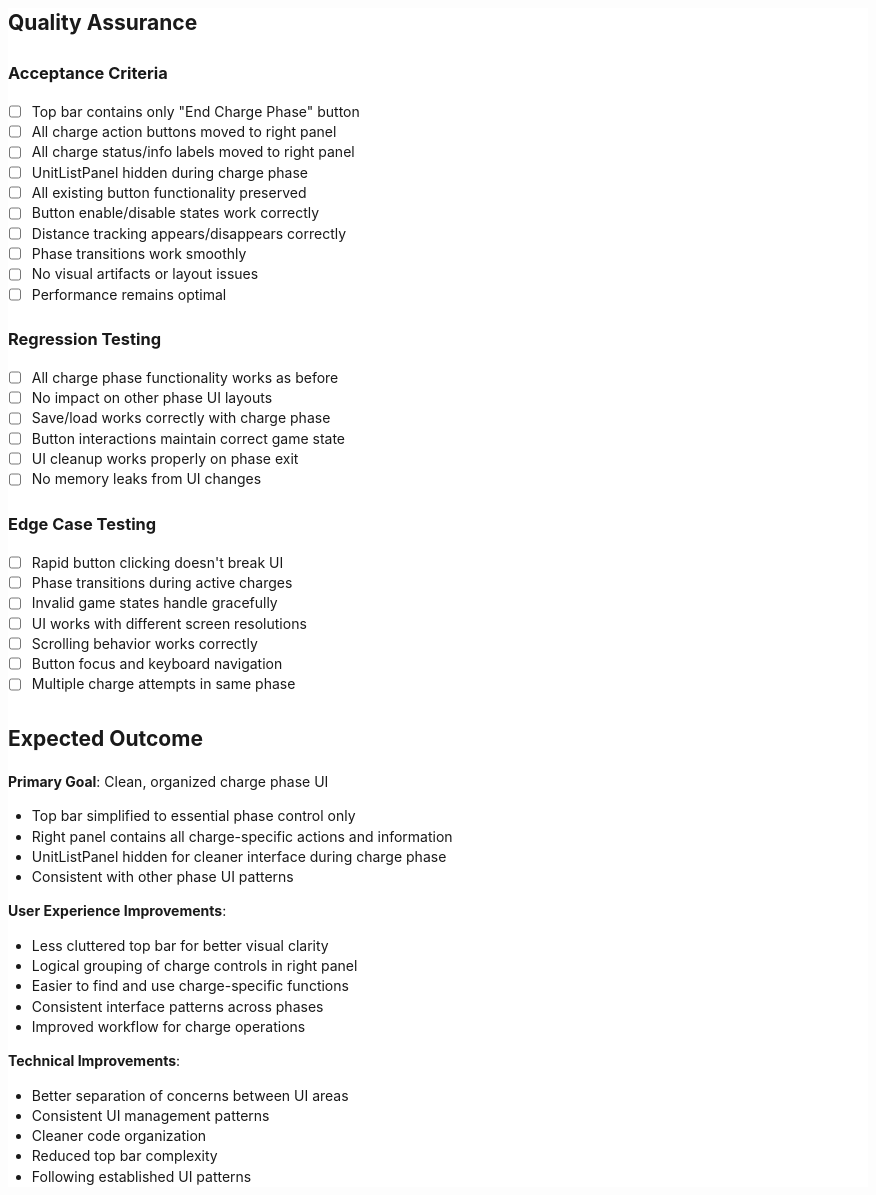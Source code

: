 ## Quality Assurance

### Acceptance Criteria
- [ ] Top bar contains only "End Charge Phase" button
- [ ] All charge action buttons moved to right panel
- [ ] All charge status/info labels moved to right panel  
- [ ] UnitListPanel hidden during charge phase
- [ ] All existing button functionality preserved
- [ ] Button enable/disable states work correctly
- [ ] Distance tracking appears/disappears correctly
- [ ] Phase transitions work smoothly
- [ ] No visual artifacts or layout issues
- [ ] Performance remains optimal

### Regression Testing
- [ ] All charge phase functionality works as before
- [ ] No impact on other phase UI layouts
- [ ] Save/load works correctly with charge phase
- [ ] Button interactions maintain correct game state
- [ ] UI cleanup works properly on phase exit
- [ ] No memory leaks from UI changes

### Edge Case Testing
- [ ] Rapid button clicking doesn't break UI
- [ ] Phase transitions during active charges
- [ ] Invalid game states handle gracefully  
- [ ] UI works with different screen resolutions
- [ ] Scrolling behavior works correctly
- [ ] Button focus and keyboard navigation
- [ ] Multiple charge attempts in same phase

## Expected Outcome

**Primary Goal**: Clean, organized charge phase UI
- Top bar simplified to essential phase control only
- Right panel contains all charge-specific actions and information
- UnitListPanel hidden for cleaner interface during charge phase
- Consistent with other phase UI patterns

**User Experience Improvements**:
- Less cluttered top bar for better visual clarity
- Logical grouping of charge controls in right panel
- Easier to find and use charge-specific functions
- Consistent interface patterns across phases
- Improved workflow for charge operations

**Technical Improvements**:
- Better separation of concerns between UI areas
- Consistent UI management patterns
- Cleaner code organization
- Reduced top bar complexity
- Following established UI patterns
